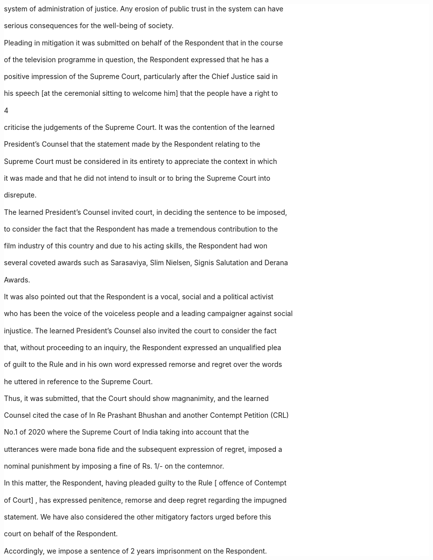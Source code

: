 system of administration of justice. Any erosion of public trust in the system can have

serious consequences for the well-being of society.

Pleading in mitigation it was submitted on behalf of the Respondent that in the course

of the television programme in question, the Respondent expressed that he has a

positive impression of the Supreme Court, particularly after the Chief Justice said in

his speech [at the ceremonial sitting to welcome him] that the people have a right to

4

criticise the judgements of the Supreme Court. It was the contention of the learned

President’s Counsel that the statement made by the Respondent relating to the

Supreme Court must be considered in its entirety to appreciate the context in which

it was made and that he did not intend to insult or to bring the Supreme Court into

disrepute.

The learned President’s Counsel invited court, in deciding the sentence to be imposed,

to consider the fact that the Respondent has made a tremendous contribution to the

film industry of this country and due to his acting skills, the Respondent had won

several coveted awards such as Sarasaviya, Slim Nielsen, Signis Salutation and Derana

Awards.

It was also pointed out that the Respondent is a vocal, social and a political activist

who has been the voice of the voiceless people and a leading campaigner against social

injustice. The learned President’s Counsel also invited the court to consider the fact

that, without proceeding to an inquiry, the Respondent expressed an unqualified plea

of guilt to the Rule and in his own word expressed remorse and regret over the words

he uttered in reference to the Supreme Court.

Thus, it was submitted, that the Court should show magnanimity, and the learned

Counsel cited the case of In Re Prashant Bhushan and another Contempt Petition (CRL)

No.1 of 2020 where the Supreme Court of India taking into account that the

utterances were made bona fide and the subsequent expression of regret, imposed a

nominal punishment by imposing a fine of Rs. 1/- on the contemnor.

In this matter, the Respondent, having pleaded guilty to the Rule [ offence of Contempt

of Court] , has expressed penitence, remorse and deep regret regarding the impugned

statement. We have also considered the other mitigatory factors urged before this

court on behalf of the Respondent.

Accordingly, we impose a sentence of 2 years imprisonment on the Respondent.
